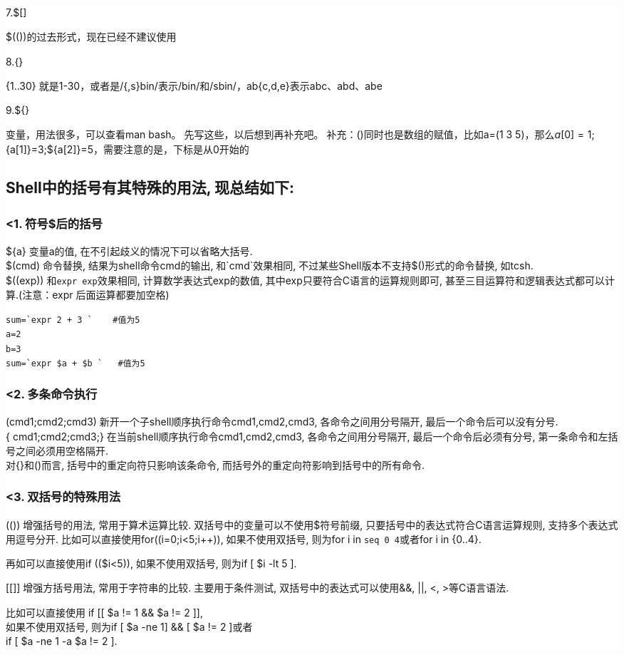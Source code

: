 7.$[]

$(())的过去形式，现在已经不建议使用

8.{}

{1..30} 就是1-30，或者是/{,s}bin/表示/bin/和/sbin/，ab{c,d,e}表示abc、abd、abe

9.${}

变量，用法很多，可以查看man bash。
先写这些，以后想到再补充吧。
补充：()同时也是数组的赋值，比如a=(1 3 5)，那么${a[0]}=1;${a[1]}=3;${a[2]}=5，需要注意的是，下标是从0开始的

## Shell中的括号有其特殊的用法, 现总结如下:

### <1. 符号$后的括号      
${a} 变量a的值, 在不引起歧义的情况下可以省略大括号.      
$(cmd) 命令替换, 结果为shell命令cmd的输出, 和`cmd`效果相同, 不过某些Shell版本不支持$()形式的命令替换, 如tcsh.      
$((exp)) 和`expr exp`效果相同, 计算数学表达式exp的数值, 其中exp只要符合C语言的运算规则即可, 甚至三目运算符和逻辑表达式都可以计算.(注意：expr 后面运算都要加空格)

	sum=`expr 2 + 3 `    #值为5
	a=2
	b=3
	sum=`expr $a + $b `   #值为5

### <2. 多条命令执行

(cmd1;cmd2;cmd3) 新开一个子shell顺序执行命令cmd1,cmd2,cmd3, 各命令之间用分号隔开, 最后一个命令后可以没有分号.      
{ cmd1;cmd2;cmd3;} 在当前shell顺序执行命令cmd1,cmd2,cmd3, 各命令之间用分号隔开, 最后一个命令后必须有分号, 第一条命令和左括号之间必须用空格隔开.      
对{}和()而言, 括号中的重定向符只影响该条命令, 而括号外的重定向符影响到括号中的所有命令.      

### <3. 双括号的特殊用法

(()) 增强括号的用法, 常用于算术运算比较. 双括号中的变量可以不使用$符号前缀, 只要括号中的表达式符合C语言运算规则, 支持多个表达式用逗号分开.
比如可以直接使用for((i=0;i<5;i++)), 如果不使用双括号, 则为for i in `seq 0 4`或者for i in {0..4}.

再如可以直接使用if (($i<5)), 如果不使用双括号, 则为if [ $i -lt 5 ].

[[]] 增强方括号用法, 常用于字符串的比较. 主要用于条件测试, 双括号中的表达式可以使用&&, ||, <, >等C语言语法.

比如可以直接使用  if [[ $a != 1 && $a != 2 ]],      
如果不使用双括号, 则为if [ $a -ne 1] && [ $a != 2 ]或者      
if [ $a -ne 1 -a $a != 2 ].

 
